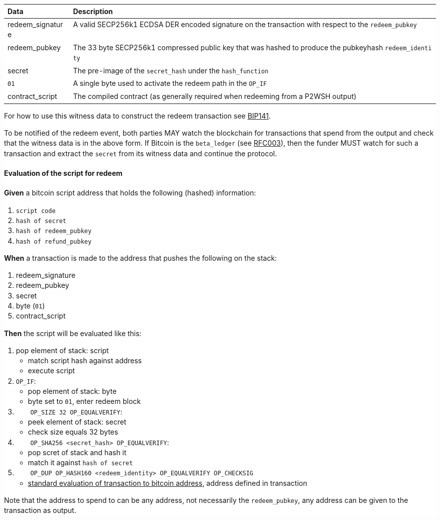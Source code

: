 | Data             | Description                                                                                             |
|:-----------------|:--------------------------------------------------------------------------------------------------------|
| redeem_signature | A valid SECP256k1 ECDSA DER encoded signature on the transaction with respect to the `redeem_pubkey`    |
| redeem_pubkey    | The 33 byte SECP256k1 compressed public key that was hashed to produce the pubkeyhash `redeem_identity` |
| secret           | The pre-image of the `secret_hash` under the `hash_function`                                            |
| `01`             | A single byte used to activate the redeem path in the `OP_IF`                                           |
| contract_script  | The compiled contract (as generally required when redeeming from a P2WSH output)                        |

For how to use this witness data to construct the redeem transaction see [BIP141](https://github.com/bitcoin/bips/blob/master/bip-0141.mediawiki#transaction-id).

To be notified of the redeem event, both parties MAY watch the blockchain for transactions that spend from the output and check that the witness data is in the above form.
If Bitcoin is the `beta_ledger` (see [RFC003](./RFC-003-SWAP-Basic.md)), then the funder MUST watch for such a transaction and  extract the `secret` from its witness data and continue the protocol.

#### Evaluation of the script for redeem

**Given** a bitcoin script address that holds the following (hashed) information:
1. `script code`
2. `hash of secret`
3. `hash of redeem_pubkey`
4. `hash of refund_pubkey`

**When** a transaction is made to the address that pushes the following on the stack:
1. redeem_signature
2. redeem_pubkey
3. secret
4. byte (`01`)
5. contract_script

**Then** the script will be evaluated like this: 

1. pop element of stack: script
    * match script hash against address
    * execute script
2. `OP_IF`: 
    * pop element of stack: byte
    * byte set to `01`, enter redeem block
3. `    OP_SIZE 32 OP_EQUALVERIFY`: 
    * peek element of stack: secret
    * check size equals 32 bytes
4. `    OP_SHA256 <secret_hash> OP_EQUALVERIFY`: 
    * pop scret of stack and hash it
    * match it against `hash of secret`
5. `    OP_DUP OP_HASH160 <redeem_identity> OP_EQUALVERIFY OP_CHECKSIG`
    * [standard evaluation of transaction to bitcoin address](https://en.bitcoin.it/wiki/Script#Standard_Transaction_to_Bitcoin_address_.28pay-to-pubkey-hash.29), address defined in transaction

Note that the address to spend to can be any address, not necessarily the `redeem_pubkey`, any 
address can be given to the transaction as output. 
